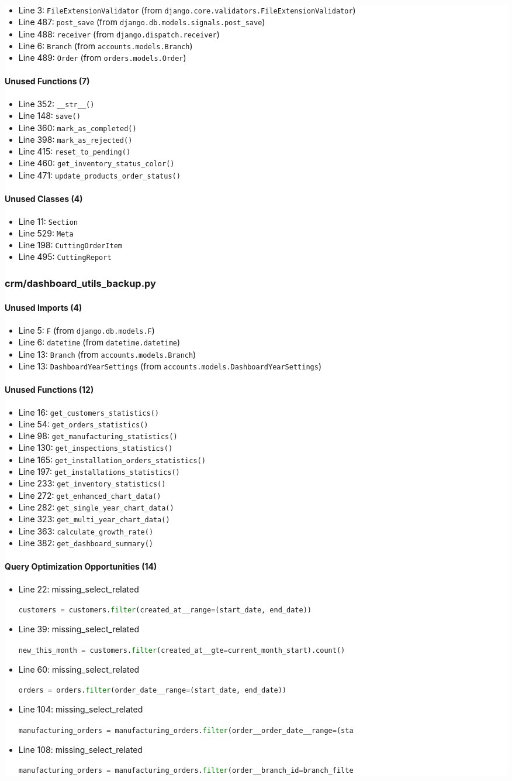 - Line 3: `FileExtensionValidator` (from `django.core.validators.FileExtensionValidator`)
- Line 487: `post_save` (from `django.db.models.signals.post_save`)
- Line 488: `receiver` (from `django.dispatch.receiver`)
- Line 6: `Branch` (from `accounts.models.Branch`)
- Line 489: `Order` (from `orders.models.Order`)

#### Unused Functions (7)

- Line 352: `__str__()`
- Line 148: `save()`
- Line 360: `mark_as_completed()`
- Line 398: `mark_as_rejected()`
- Line 415: `reset_to_pending()`
- Line 460: `get_inventory_status_color()`
- Line 471: `update_products_order_status()`

#### Unused Classes (4)

- Line 11: `Section`
- Line 529: `Meta`
- Line 198: `CuttingOrderItem`
- Line 495: `CuttingReport`

### crm/dashboard_utils_backup.py

#### Unused Imports (4)

- Line 5: `F` (from `django.db.models.F`)
- Line 6: `datetime` (from `datetime.datetime`)
- Line 13: `Branch` (from `accounts.models.Branch`)
- Line 13: `DashboardYearSettings` (from `accounts.models.DashboardYearSettings`)

#### Unused Functions (12)

- Line 16: `get_customers_statistics()`
- Line 54: `get_orders_statistics()`
- Line 98: `get_manufacturing_statistics()`
- Line 130: `get_inspections_statistics()`
- Line 165: `get_installation_orders_statistics()`
- Line 197: `get_installations_statistics()`
- Line 233: `get_inventory_statistics()`
- Line 272: `get_enhanced_chart_data()`
- Line 282: `get_single_year_chart_data()`
- Line 323: `get_multi_year_chart_data()`
- Line 363: `calculate_growth_rate()`
- Line 382: `get_dashboard_summary()`

#### Query Optimization Opportunities (14)

- Line 22: missing_select_related
  ```python
  customers = customers.filter(created_at__range=(start_date, end_date))
  ```
- Line 39: missing_select_related
  ```python
  new_this_month = customers.filter(created_at__gte=current_month_start).count()
  ```
- Line 60: missing_select_related
  ```python
  orders = orders.filter(order_date__range=(start_date, end_date))
  ```
- Line 104: missing_select_related
  ```python
  manufacturing_orders = manufacturing_orders.filter(order__order_date__range=(sta
  ```
- Line 108: missing_select_related
  ```python
  manufacturing_orders = manufacturing_orders.filter(order__branch_id=branch_filte
  ```